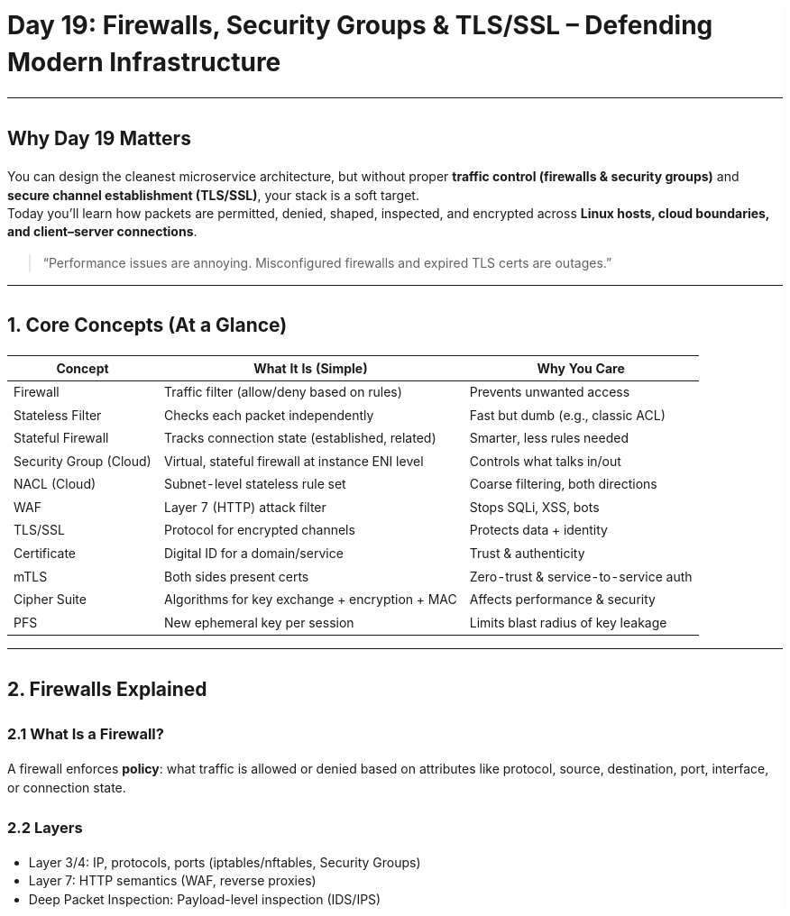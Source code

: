 # **Day 19: Firewalls, Security Groups & TLS/SSL – Defending Modern Infrastructure**

---

## Why Day 19 Matters

You can design the cleanest microservice architecture, but without proper **traffic control (firewalls & security groups)** and **secure channel establishment (TLS/SSL)**, your stack is a soft target.  
Today you’ll learn how packets are permitted, denied, shaped, inspected, and encrypted across **Linux hosts, cloud boundaries, and client–server connections**.

> “Performance issues are annoying. Misconfigured firewalls and expired TLS certs are outages.”

---

## 1. Core Concepts (At a Glance)

| Concept | What It Is (Simple) | Why You Care |
|--------|----------------------|--------------|
| Firewall | Traffic filter (allow/deny based on rules) | Prevents unwanted access |
| Stateless Filter | Checks each packet independently | Fast but dumb (e.g., classic ACL) |
| Stateful Firewall | Tracks connection state (established, related) | Smarter, less rules needed |
| Security Group (Cloud) | Virtual, stateful firewall at instance ENI level | Controls what talks in/out |
| NACL (Cloud) | Subnet-level stateless rule set | Coarse filtering, both directions |
| WAF | Layer 7 (HTTP) attack filter | Stops SQLi, XSS, bots |
| TLS/SSL | Protocol for encrypted channels | Protects data + identity |
| Certificate | Digital ID for a domain/service | Trust & authenticity |
| mTLS | Both sides present certs | Zero-trust & service-to-service auth |
| Cipher Suite | Algorithms for key exchange + encryption + MAC | Affects performance & security |
| PFS | New ephemeral key per session | Limits blast radius of key leakage |

---

## 2. Firewalls Explained

### 2.1 What Is a Firewall?
A firewall enforces **policy**: what traffic is allowed or denied based on attributes like protocol, source, destination, port, interface, or connection state.

### 2.2 Layers
- Layer 3/4: IP, protocols, ports (iptables/nftables, Security Groups)
- Layer 7: HTTP semantics (WAF, reverse proxies)
- Deep Packet Inspection: Payload-level inspection (IDS/IPS)
